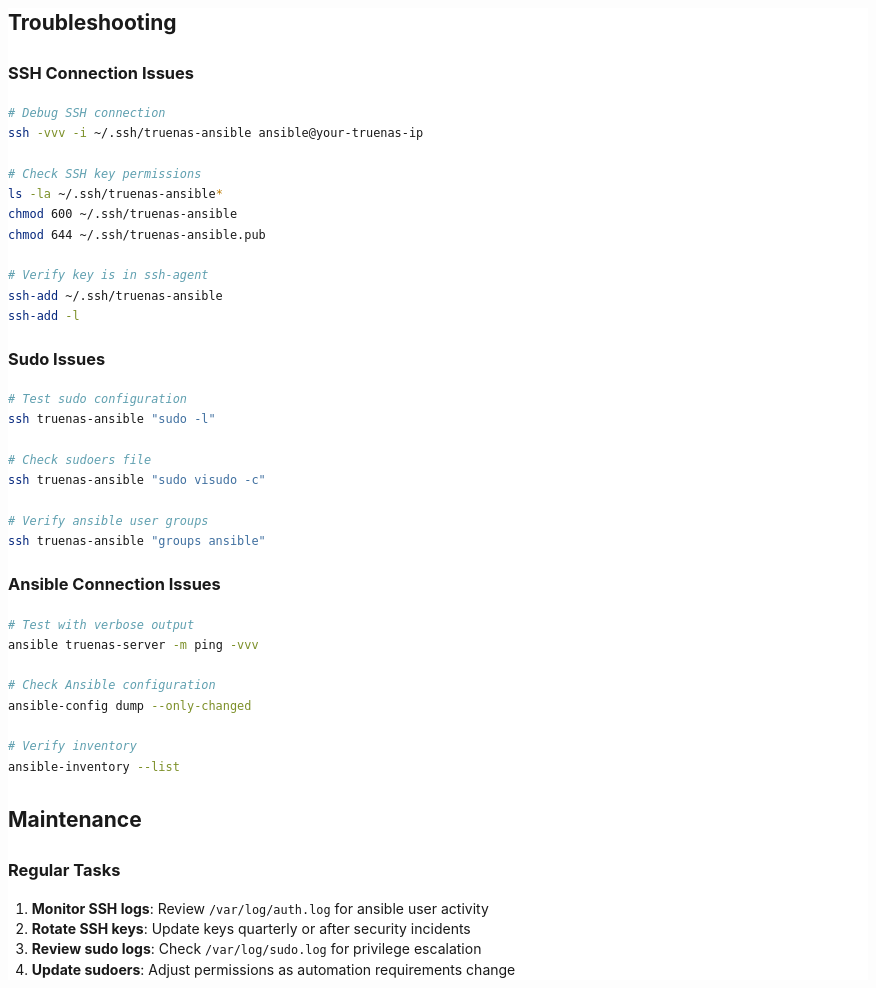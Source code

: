 ## Troubleshooting

### SSH Connection Issues

```bash
# Debug SSH connection
ssh -vvv -i ~/.ssh/truenas-ansible ansible@your-truenas-ip

# Check SSH key permissions
ls -la ~/.ssh/truenas-ansible*
chmod 600 ~/.ssh/truenas-ansible
chmod 644 ~/.ssh/truenas-ansible.pub

# Verify key is in ssh-agent
ssh-add ~/.ssh/truenas-ansible
ssh-add -l
```

### Sudo Issues

```bash
# Test sudo configuration
ssh truenas-ansible "sudo -l"

# Check sudoers file
ssh truenas-ansible "sudo visudo -c"

# Verify ansible user groups
ssh truenas-ansible "groups ansible"
```

### Ansible Connection Issues

```bash
# Test with verbose output
ansible truenas-server -m ping -vvv

# Check Ansible configuration
ansible-config dump --only-changed

# Verify inventory
ansible-inventory --list
```

## Maintenance

### Regular Tasks

1. **Monitor SSH logs**: Review `/var/log/auth.log` for ansible user activity
2. **Rotate SSH keys**: Update keys quarterly or after security incidents  
3. **Review sudo logs**: Check `/var/log/sudo.log` for privilege escalation
4. **Update sudoers**: Adjust permissions as automation requirements change
